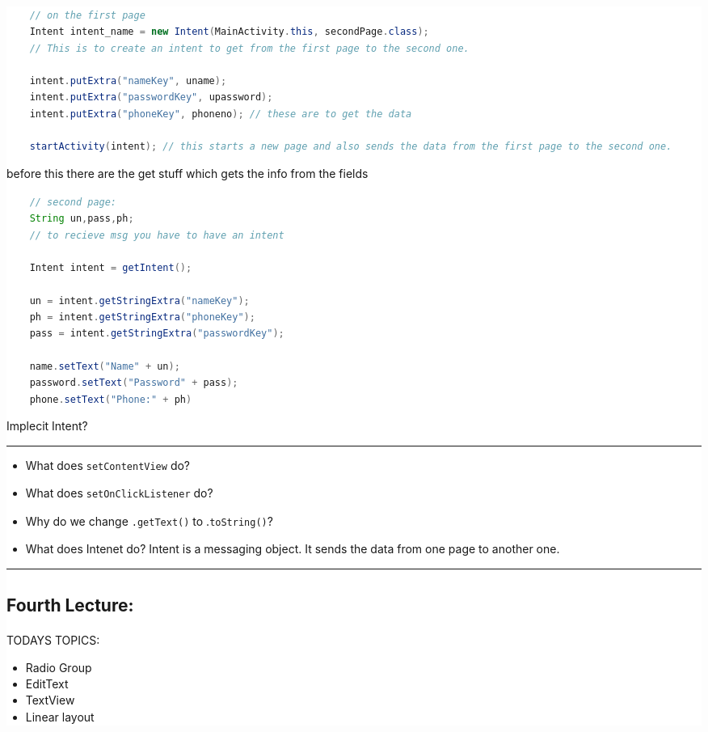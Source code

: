 ```java
    // on the first page
    Intent intent_name = new Intent(MainActivity.this, secondPage.class);
    // This is to create an intent to get from the first page to the second one.

    intent.putExtra("nameKey", uname);
    intent.putExtra("passwordKey", upassword);
    intent.putExtra("phoneKey", phoneno); // these are to get the data

    startActivity(intent); // this starts a new page and also sends the data from the first page to the second one.
```

before this there are the get stuff which gets the info from the fields

```java
    // second page:
    String un,pass,ph;
    // to recieve msg you have to have an intent

    Intent intent = getIntent();

    un = intent.getStringExtra("nameKey");
    ph = intent.getStringExtra("phoneKey");
    pass = intent.getStringExtra("passwordKey");

    name.setText("Name" + un);
    password.setText("Password" + pass);
    phone.setText("Phone:" + ph)

```

Implecit Intent?

---

- What does `setContentView` do?

- What does `setOnClickListener` do?

- Why do we change `.getText()` to .`toString()`?

- What does Intenet do?
  Intent is a messaging object. It sends the data from one page to another one.

---

## Fourth Lecture:

TODAYS TOPICS:

- Radio Group
- EditText
- TextView
- Linear layout
